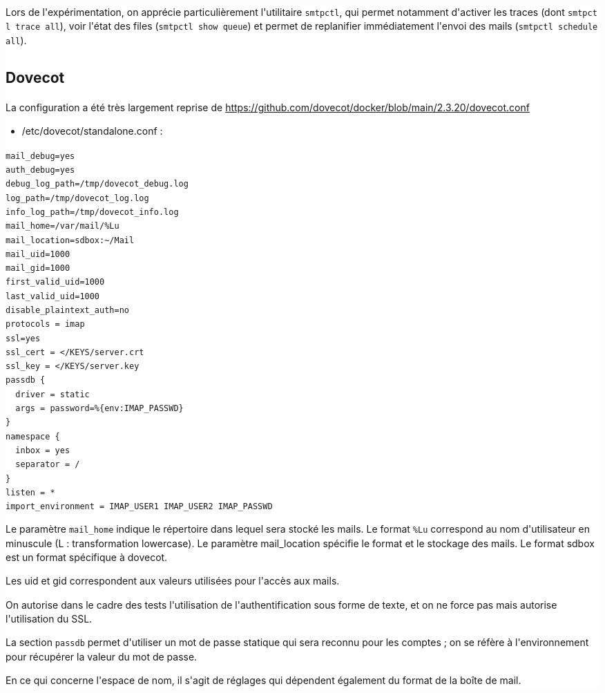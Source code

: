 Lors de l'expérimentation, on apprécie particulièrement l'utilitaire `smtpctl`, qui permet notamment d'activer les traces (dont `smtpctl trace all`), voir l'état des files (`smtpctl show queue`) et permet de replanifier immédiatement l'envoi des mails (`smtpctl schedule all`).

## Dovecot

La configuration a été très largement reprise de <https://github.com/dovecot/docker/blob/main/2.3.20/dovecot.conf>

* /etc/dovecot/standalone.conf : 

```
mail_debug=yes
auth_debug=yes
debug_log_path=/tmp/dovecot_debug.log
log_path=/tmp/dovecot_log.log
info_log_path=/tmp/dovecot_info.log
mail_home=/var/mail/%Lu
mail_location=sdbox:~/Mail
mail_uid=1000
mail_gid=1000
first_valid_uid=1000
last_valid_uid=1000
disable_plaintext_auth=no
protocols = imap
ssl=yes
ssl_cert = </KEYS/server.crt
ssl_key = </KEYS/server.key
passdb {
  driver = static
  args = password=%{env:IMAP_PASSWD}
}
namespace {
  inbox = yes
  separator = /
}
listen = *
import_environment = IMAP_USER1 IMAP_USER2 IMAP_PASSWD

```


Le paramètre `mail_home` indique le répertoire dans lequel sera stocké les mails. Le format `%Lu` correspond au nom d'utilisateur en minuscule (L : transformation lowercase). Le paramètre mail_location spécifie le format et le stockage des mails. Le format sdbox est un format spécifique à dovecot.

Les uid et gid correspondent aux valeurs utilisées pour l'accès aux mails.

On autorise dans le cadre des tests l'utilisation de l'authentification sous forme de texte, et on ne force pas mais autorise l'utilisation du SSL.

La section `passdb` permet d'utiliser un mot de passe statique qui sera reconnu pour les comptes ; on se réfère à l'environnement pour récupérer la valeur du mot de passe.

En ce qui concerne l'espace de nom, il s'agit de réglages qui dépendent également du format de la boîte de mail.
